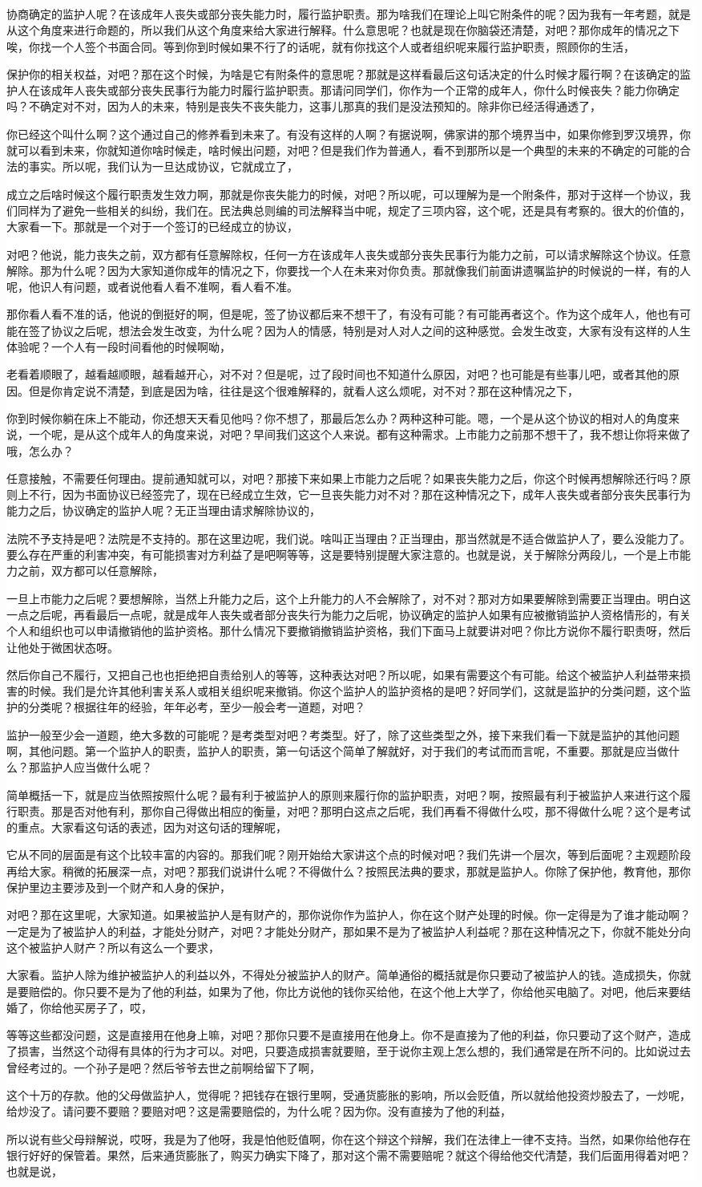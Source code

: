 协商确定的监护人呢？在该成年人丧失或部分丧失能力时，履行监护职责。那为啥我们在理论上叫它附条件的呢？因为我有一年考题，就是从这个角度来进行命题的，所以我们从这个角度来给大家进行解释。什么意思呢？也就是现在你脑袋还清楚，对吧？那你成年的情况之下唉，你找一个人签个书面合同。等到你到时候如果不行了的话呢，就有你找这个人或者组织呢来履行监护职责，照顾你的生活，

保护你的相关权益，对吧？那在这个时候，为啥是它有附条件的意思呢？那就是这样看最后这句话决定的什么时候才履行啊？在该确定的监护人在该成年人丧失或部分丧失民事行为能力时履行监护职责。那请问同学们，你作为一个正常的成年人，你什么时候丧失？能力你确定吗？不确定对不对，因为人的未来，特别是丧失不丧失能力，这事儿那真的我们是没法预知的。除非你已经活得通透了，

你已经这个叫什么啊？这个通过自己的修养看到未来了。有没有这样的人啊？有据说啊，佛家讲的那个境界当中，如果你修到罗汉境界，你就可以看到未来，你就知道你啥时候走，啥时候出问题，对吧？但是我们作为普通人，看不到那所以是一个典型的未来的不确定的可能的合法的事实。所以呢，我们认为一旦达成协议，它就成立了，

成立之后啥时候这个履行职责发生效力啊，那就是你丧失能力的时候，对吧？所以呢，可以理解为是一个附条件，那对于这样一个协议，我们同样为了避免一些相关的纠纷，我们在。民法典总则编的司法解释当中呢，规定了三项内容，这个呢，还是具有考察的。很大的价值的，大家看一下。那就是一个对于一个签订的已经成立的协议，

对吧？他说，能力丧失之前，双方都有任意解除权，任何一方在该成年人丧失或部分丧失民事行为能力之前，可以请求解除这个协议。任意解除。那为什么呢？因为大家知道你成年的情况之下，你要找一个人在未来对你负责。那就像我们前面讲遗嘱监护的时候说的一样，有的人呢，他识人有问题，或者说他看人看不准啊，看人看不准。

那你看人看不准的话，他说的倒挺好的啊，但是呢，签了协议都后来不想干了，有没有可能？有可能再者这个。作为这个成年人，他也有可能在签了协议之后呢，想法会发生改变，为什么呢？因为人的情感，特别是对人对人之间的这种感觉。会发生改变，大家有没有这样的人生体验呢？一个人有一段时间看他的时候啊呦，

老看着顺眼了，越看越顺眼，越看越开心，对不对？但是呢，过了段时间也不知道什么原因，对吧？也可能是有些事儿吧，或者其他的原因。但是你肯定说不清楚，到底是因为啥，往往是这个很难解释的，就看人这么烦呢，对不对？那在这种情况之下，

你到时候你躺在床上不能动，你还想天天看见他吗？你不想了，那最后怎么办？两种这种可能。嗯，一个是从这个协议的相对人的角度来说，一个呢，是从这个成年人的角度来说，对吧？早间我们这这个人来说。都有这种需求。上市能力之前那不想干了，我不想让你将来做了哦，怎么办？

任意接触，不需要任何理由。提前通知就可以，对吧？那接下来如果上市能力之后呢？如果丧失能力之后，你这个时候再想解除还行吗？原则上不行，因为书面协议已经签完了，现在已经成立生效，它一旦丧失能力对不对？那在这种情况之下，成年人丧失或者部分丧失民事行为能力之后，协议确定的监护人呢？无正当理由请求解除协议的，

法院不予支持是吧？法院是不支持的。那在这里边呢，我们说。啥叫正当理由？正当理由，那当然就是不适合做监护人了，要么没能力了。要么存在严重的利害冲突，有可能损害对方利益了是吧啊等等，这是要特别提醒大家注意的。也就是说，关于解除分两段儿，一个是上市能力之前，双方都可以任意解除，

一旦上市能力之后呢？要想解除，当然上升能力之后，这个上升能力的人不会解除了，对不对？那对方如果要解除到需要正当理由。明白这一点之后呢，再看最后一点呢，就是成年人丧失或者部分丧失行为能力之后呢，协议确定的监护人如果有应被撤销监护人资格情形的，有关个人和组织也可以申请撤销他的监护资格。那什么情况下要撤销撤销监护资格，我们下面马上就要讲对吧？你比方说你不履行职责呀，然后让他处于微困状态呀。

然后你自己不履行，又把自己也也拒绝把自责给别人的等等，这种表达对吧？所以呢，如果有需要这个有可能。给这个被监护人利益带来损害的时候。我们是允许其他利害关系人或相关组织呢来撤销。你这个监护人的监护资格的是吧？好同学们，这就是监护的分类问题，这个监护的分类呢？根据往年的经验，年年必考，至少一般会考一道题，对吧？

监护一般至少会一道题，绝大多数的可能呢？是考类型对吧？考类型。好了，除了这些类型之外，接下来我们看一下就是监护的其他问题啊，其他问题。第一个监护人的职责，监护人的职责，第一句话这个简单了解就好，对于我们的考试而而言呢，不重要。那就是应当做什么？那监护人应当做什么呢？

简单概括一下，就是应当依照按照什么呢？最有利于被监护人的原则来履行你的监护职责，对吧？啊，按照最有利于被监护人来进行这个履行职责。那是否对他有利，那你自己得做出相应的衡量，对吧？那明白这点之后呢，我们再看不得做什么哎，那不得做什么呢？这个是考试的重点。大家看这句话的表述，因为对这句话的理解呢，

它从不同的层面是有这个比较丰富的内容的。那我们呢？刚开始给大家讲这个点的时候对吧？我们先讲一个层次，等到后面呢？主观题阶段再给大家。稍微的拓展深一点，对吧？那我们说讲什么呢？不得做什么？按照民法典的要求，那就是监护人。你除了保护他，教育他，那你保护里边主要涉及到一个财产和人身的保护，

对吧？那在这里呢，大家知道。如果被监护人是有财产的，那你说你作为监护人，你在这个财产处理的时候。你一定得是为了谁才能动啊？一定是为了被监护人的利益，才能处分财产，对吧？才能处分财产，那如果不是为了被监护人利益呢？那在这种情况之下，你就不能处分向这个被监护人财产？所以有这么一个要求，

大家看。监护人除为维护被监护人的利益以外，不得处分被监护人的财产。简单通俗的概括就是你只要动了被监护人的钱。造成损失，你就是要赔偿的。你只要不是为了他的利益，如果为了他，你比方说他的钱你买给他，在这个他上大学了，你给他买电脑了。对吧，他后来要结婚了，你给他买房子了，哎，

等等这些都没问题，这是直接用在他身上嘛，对吧？那你只要不是直接用在他身上。你不是直接为了他的利益，你只要动了这个财产，造成了损害，当然这个动得有具体的行为才可以。对吧，只要造成损害就要赔，至于说你主观上怎么想的，我们通常是在所不问的。比如说过去曾经考过的。一个孙子是吧？然后爷爷去世之前啊给留下了啊，

这个十万的存款。他的父母做监护人，觉得呢？把钱存在银行里啊，受通货膨胀的影响，所以会贬值，所以就给他投资炒股去了，一炒呢，给炒没了。请问要不要赔？要赔对吧？这是需要赔偿的，为什么呢？因为你。没有直接为了他的利益，

所以说有些父母辩解说，哎呀，我是为了他呀，我是怕他贬值啊，你在这个辩这个辩解，我们在法律上一律不支持。当然，如果你给他存在银行好好的保管着。果然，后来通货膨胀了，购买力确实下降了，那对这个需不需要赔呢？就这个得给他交代清楚，我们后面用得着对吧？也就是说，
